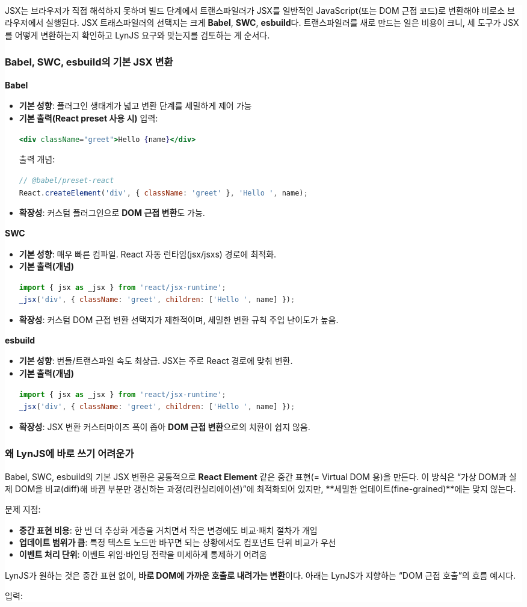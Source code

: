 JSX는 브라우저가 직접 해석하지 못하며 빌드 단계에서 트랜스파일러가 JSX를 일반적인 JavaScript(또는 DOM 근접 코드)로
변환해야 비로소 브라우저에서 실행된다. JSX 트래스파일러의 선택지는 크게 **Babel**, **SWC**, **esbuild**다.
트랜스파일러를 새로 만드는 일은 비용이 크니, 세 도구가 JSX를 어떻게 변환하는지 확인하고 LynJS 요구와 맞는지를 검토하는
게 순서다.

### Babel, SWC, esbuild의 기본 JSX 변환

**Babel**

- **기본 성향**: 플러그인 생태계가 넓고 변환 단계를 세밀하게 제어 가능
- **기본 출력(React preset 사용 시)** 입력:
  ```jsx
  <div className="greet">Hello {name}</div>
  ```
  출력 개념:
  ```js
  // @babel/preset-react
  React.createElement('div', { className: 'greet' }, 'Hello ', name);
  ```
- **확장성**: 커스텀 플러그인으로 **DOM 근접 변환**도 가능.

**SWC**

- **기본 성향**: 매우 빠른 컴파일. React 자동 런타임(jsx/jsxs) 경로에 최적화.
- **기본 출력(개념)**
  ```js
  import { jsx as _jsx } from 'react/jsx-runtime';
  _jsx('div', { className: 'greet', children: ['Hello ', name] });
  ```
- **확장성**: 커스텀 DOM 근접 변환 선택지가 제한적이며, 세밀한 변환 규칙 주입 난이도가 높음.

**esbuild**

- **기본 성향**: 번들/트랜스파일 속도 최상급. JSX는 주로 React 경로에 맞춰 변환.
- **기본 출력(개념)**
  ```js
  import { jsx as _jsx } from 'react/jsx-runtime';
  _jsx('div', { className: 'greet', children: ['Hello ', name] });
  ```
- **확장성**: JSX 변환 커스터마이즈 폭이 좁아 **DOM 근접 변환**으로의 치환이 쉽지 않음.

### 왜 LynJS에 바로 쓰기 어려운가

Babel, SWC, esbuild의 기본 JSX 변환은 공통적으로 **React Element** 같은 중간 표현(= Virtual DOM 용)을 만든다. 이 방식은
“가상 DOM과 실제 DOM을 비교(diff)해 바뀐 부분만 갱신하는 과정(리컨실리에이션)”에 최적화되어 있지만, **세밀한
업데이트(fine-grained)**에는 맞지 않는다.

문제 지점:

- **중간 표현 비용**: 한 번 더 추상화 계층을 거치면서 작은 변경에도 비교·패치 절차가 개입
- **업데이트 범위가 큼**: 특정 텍스트 노드만 바꾸면 되는 상황에서도 컴포넌트 단위 비교가 우선
- **이벤트 처리 단위**: 이벤트 위임·바인딩 전략을 미세하게 통제하기 어려움

LynJS가 원하는 것은 중간 표현 없이, **바로 DOM에 가까운 호출로 내려가는 변환**이다. 아래는 LynJS가 지향하는 “DOM 근접
호출”의 흐름 예시다.

입력:
